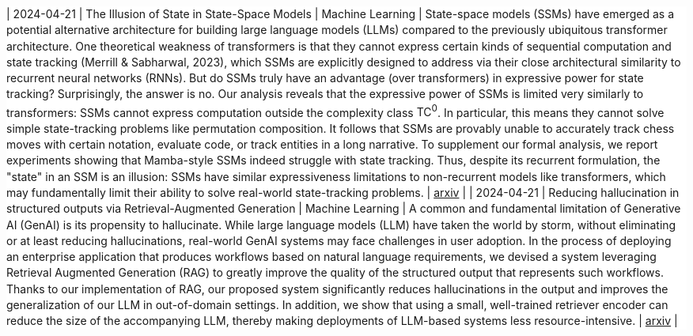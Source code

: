| 2024-04-21 | The Illusion of State in State-Space Models                                                                                          | Machine Learning                                                         | State-space models (SSMs) have emerged as a potential alternative architecture for building large language models (LLMs) compared to the previously ubiquitous transformer architecture. One theoretical weakness of transformers is that they cannot express certain kinds of sequential computation and state tracking (Merrill & Sabharwal, 2023), which SSMs are explicitly designed to address via their close architectural similarity to recurrent neural networks (RNNs). But do SSMs truly have an advantage (over transformers) in expressive power for state tracking? Surprisingly, the answer is no. Our analysis reveals that the expressive power of SSMs is limited very similarly to transformers: SSMs cannot express computation outside the complexity class $\mathsf{TC}^0$. In particular, this means they cannot solve simple state-tracking problems like permutation composition. It follows that SSMs are provably unable to accurately track chess moves with certain notation, evaluate code, or track entities in a long narrative. To supplement our formal analysis, we report experiments showing that Mamba-style SSMs indeed struggle with state tracking. Thus, despite its recurrent formulation, the "state" in an SSM is an illusion: SSMs have similar expressiveness limitations to non-recurrent models like transformers, which may fundamentally limit their ability to solve real-world state-tracking problems.                                                                                                                                                                                                                                                                                                                                                                                                                                                                                                                    | [arxiv](https://arxiv.org/pdf/2404.08819)   |
| 2024-04-21 | Reducing hallucination in structured outputs via Retrieval-Augmented Generation                                                      | Machine Learning                                                         | A common and fundamental limitation of Generative AI (GenAI) is its propensity to hallucinate. While large language models (LLM) have taken the world by storm, without eliminating or at least reducing hallucinations, real-world GenAI systems may face challenges in user adoption. In the process of deploying an enterprise application that produces workflows based on natural language requirements, we devised a system leveraging Retrieval Augmented Generation (RAG) to greatly improve the quality of the structured output that represents such workflows. Thanks to our implementation of RAG, our proposed system significantly reduces hallucinations in the output and improves the generalization of our LLM in out-of-domain settings. In addition, we show that using a small, well-trained retriever encoder can reduce the size of the accompanying LLM, thereby making deployments of LLM-based systems less resource-intensive.                                                                                                                                                                                                                                                                                                                                                                                                                                                                                                                                                                                                                                                                                                                                                                                                                                                                                                                                                                                                                       | [arxiv](https://arxiv.org/pdf/2404.08189)   |